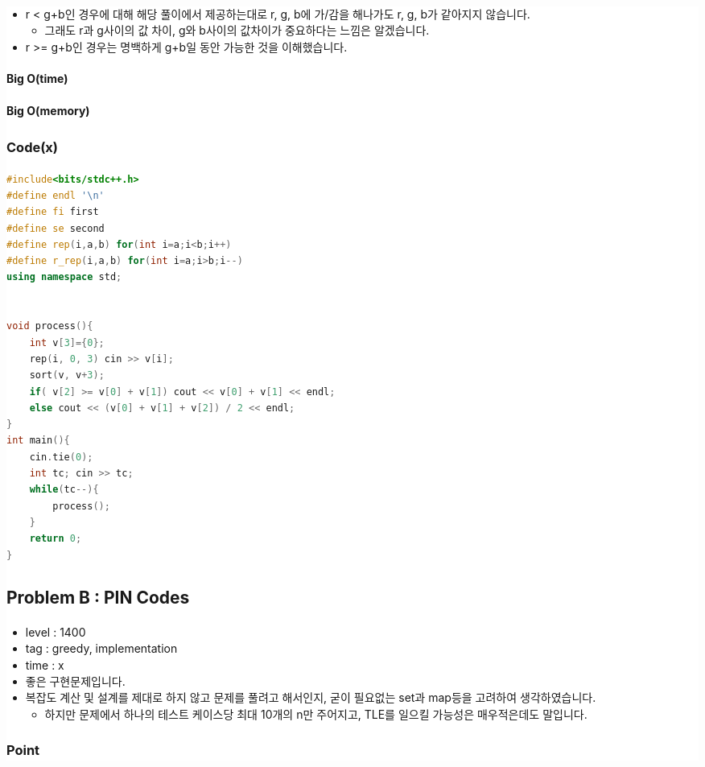 ```cpp
```
- r < g+b인 경우에 대해 해당 풀이에서 제공하는대로 r, g, b에 가/감을 해나가도 r, g, b가 같아지지
  않습니다.
  - 그래도 r과 g사이의 값 차이, g와 b사이의 값차이가 중요하다는 느낌은 알겠습니다.
- r >= g+b인 경우는 명백하게 g+b일 동안 가능한 것을 이해했습니다.

#### Big O(time)

#### Big O(memory)

### Code(x)

```cpp
#include<bits/stdc++.h>
#define endl '\n'
#define fi first
#define se second
#define rep(i,a,b) for(int i=a;i<b;i++)
#define r_rep(i,a,b) for(int i=a;i>b;i--)
using namespace std;


void process(){
    int v[3]={0};
    rep(i, 0, 3) cin >> v[i];
    sort(v, v+3);
    if( v[2] >= v[0] + v[1]) cout << v[0] + v[1] << endl;
    else cout << (v[0] + v[1] + v[2]) / 2 << endl;
}
int main(){
    cin.tie(0);
    int tc; cin >> tc;
    while(tc--){
        process();
    }
    return 0;
}
```

## Problem B : PIN Codes

- level : 1400
- tag : greedy, implementation
- time : x
- 좋은 구현문제입니다.
- 복잡도 계산 및 설계를 제대로 하지 않고 문제를 풀려고 해서인지, 굳이 필요없는 set과 map등을
  고려하여 생각하였습니다.
  - 하지만 문제에서 하나의 테스트 케이스당 최대 10개의 n만 주어지고, TLE를 일으킬 가능성은
    매우적은데도 말입니다.

### Point
